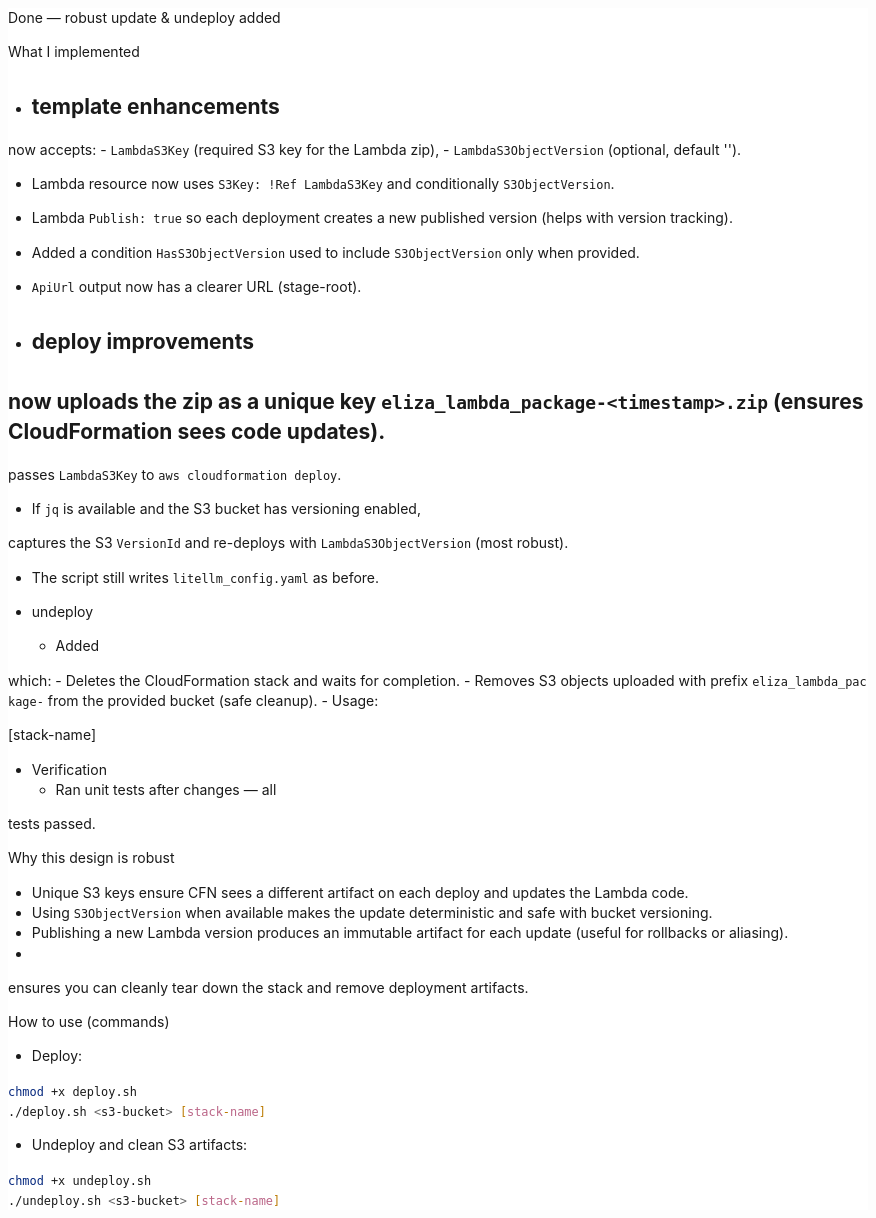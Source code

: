 
Done — robust update & undeploy added

What I implemented
- template enhancements
  - 

 now accepts:
    - `LambdaS3Key` (required S3 key for the Lambda zip),
    - `LambdaS3ObjectVersion` (optional, default '').
  - Lambda resource now uses `S3Key: !Ref LambdaS3Key` and conditionally `S3ObjectVersion`.
  - Lambda `Publish: true` so each deployment creates a new published version (helps with version tracking).
  - Added a condition `HasS3ObjectVersion` used to include `S3ObjectVersion` only when provided.
  - `ApiUrl` output now has a clearer URL (stage-root).

- deploy improvements
  - 

 now uploads the zip as a unique key `eliza_lambda_package-<timestamp>.zip` (ensures CloudFormation sees code updates).
  - 

 passes `LambdaS3Key` to `aws cloudformation deploy`.
  - If `jq` is available and the S3 bucket has versioning enabled, 

 captures the S3 `VersionId` and re-deploys with `LambdaS3ObjectVersion` (most robust).
  - The script still writes `litellm_config.yaml` as before.

- undeploy
  - Added 

 which:
    - Deletes the CloudFormation stack and waits for completion.
    - Removes S3 objects uploaded with prefix `eliza_lambda_package-` from the provided bucket (safe cleanup).
    - Usage: 

 <s3-bucket> [stack-name]

- Verification
  - Ran unit tests after changes — all 

 tests passed.

Why this design is robust
- Unique S3 keys ensure CFN sees a different artifact on each deploy and updates the Lambda code.
- Using `S3ObjectVersion` when available makes the update deterministic and safe with bucket versioning.
- Publishing a new Lambda version produces an immutable artifact for each update (useful for rollbacks or aliasing).
- 

 ensures you can cleanly tear down the stack and remove deployment artifacts.

How to use (commands)
- Deploy:
```bash
chmod +x deploy.sh
./deploy.sh <s3-bucket> [stack-name]
```
- Undeploy and clean S3 artifacts:
```bash
chmod +x undeploy.sh
./undeploy.sh <s3-bucket> [stack-name]
```
